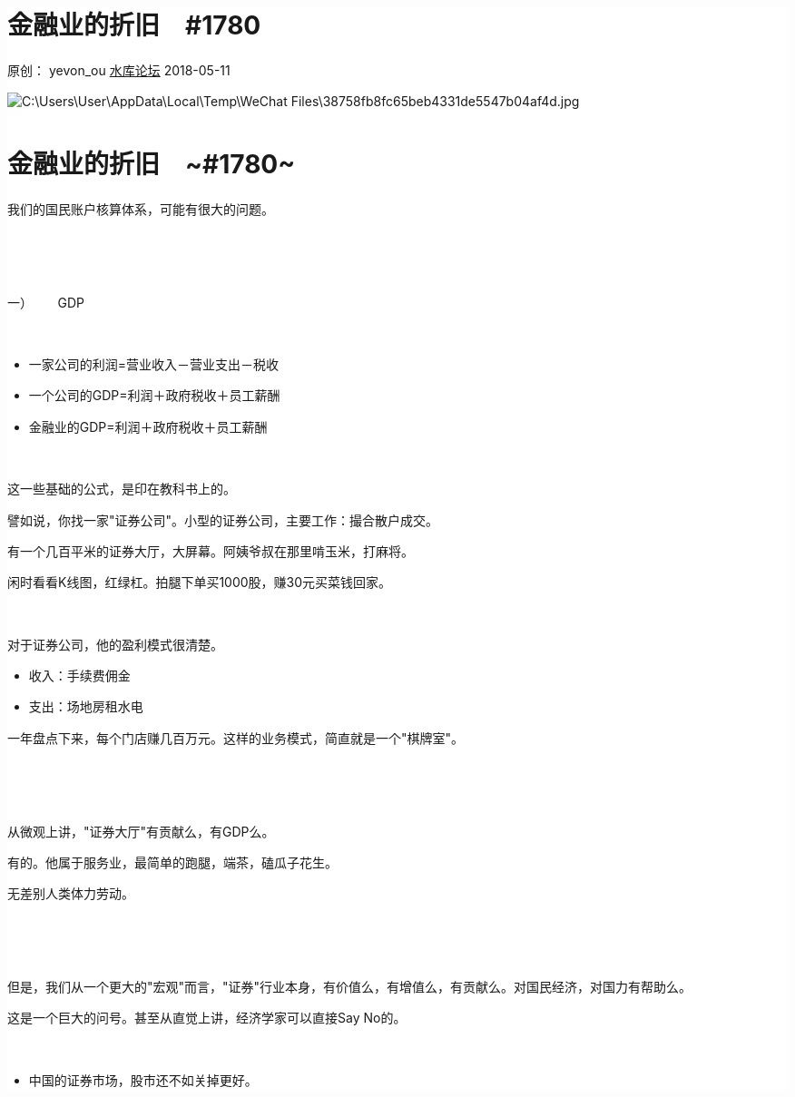 # 金融业的折旧　\#1780

原创： yevon\_ou [水库论坛](/) 2018-05-11

![C:\\Users\\User\\AppData\\Local\\Temp\\WeChat
Files\\38758fb8fc65beb4331de5547b04af4d.jpg](../img/1780/media/image1.jpeg)


金融业的折旧　~\#1780~
======================

我们的国民账户核算体系，可能有很大的问题。

 

 

一）       GDP

 

-   一家公司的利润=营业收入－营业支出－税收

-   一个公司的GDP=利润＋政府税收＋员工薪酬

-   金融业的GDP=利润＋政府税收＋员工薪酬

 

这一些基础的公式，是印在教科书上的。 

譬如说，你找一家"证券公司"。小型的证券公司，主要工作：撮合散户成交。

有一个几百平米的证券大厅，大屏幕。阿姨爷叔在那里啃玉米，打麻将。

闲时看看K线图，红绿杠。拍腿下单买1000股，赚30元买菜钱回家。

 

对于证券公司，他的盈利模式很清楚。

-   收入：手续费佣金

-   支出：场地房租水电

一年盘点下来，每个门店赚几百万元。这样的业务模式，简直就是一个"棋牌室"。

 

 

从微观上讲，"证券大厅"有贡献么，有GDP么。

有的。他属于服务业，最简单的跑腿，端茶，磕瓜子花生。

无差别人类体力劳动。

 

 

但是，我们从一个更大的"宏观"而言，"证券"行业本身，有价值么，有增值么，有贡献么。对国民经济，对国力有帮助么。

这是一个巨大的问号。甚至从直觉上讲，经济学家可以直接Say No的。

 

-   中国的证券市场，股市还不如关掉更好。
